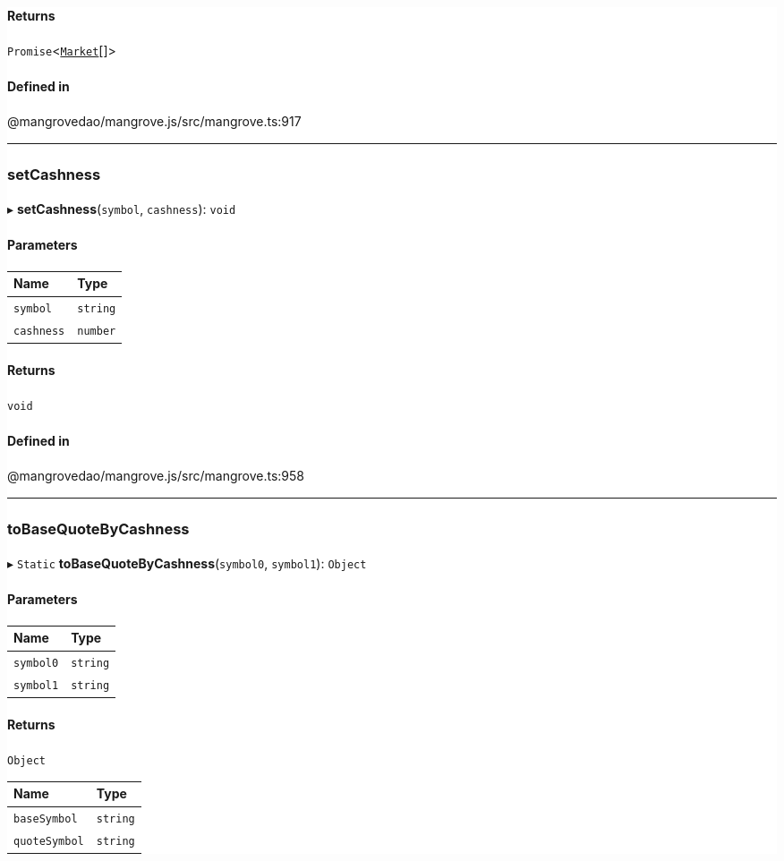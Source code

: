 #### Returns

`Promise`<[`Market`](Market.md)[]\>

#### Defined in

@mangrovedao/mangrove.js/src/mangrove.ts:917

___

### <a id="setcashness" name="setcashness"></a> setCashness

▸ **setCashness**(`symbol`, `cashness`): `void`

#### Parameters

| Name | Type |
| :------ | :------ |
| `symbol` | `string` |
| `cashness` | `number` |

#### Returns

`void`

#### Defined in

@mangrovedao/mangrove.js/src/mangrove.ts:958

___

### <a id="tobasequotebycashness" name="tobasequotebycashness"></a> toBaseQuoteByCashness

▸ `Static` **toBaseQuoteByCashness**(`symbol0`, `symbol1`): `Object`

#### Parameters

| Name | Type |
| :------ | :------ |
| `symbol0` | `string` |
| `symbol1` | `string` |

#### Returns

`Object`

| Name | Type |
| :------ | :------ |
| `baseSymbol` | `string` |
| `quoteSymbol` | `string` |

